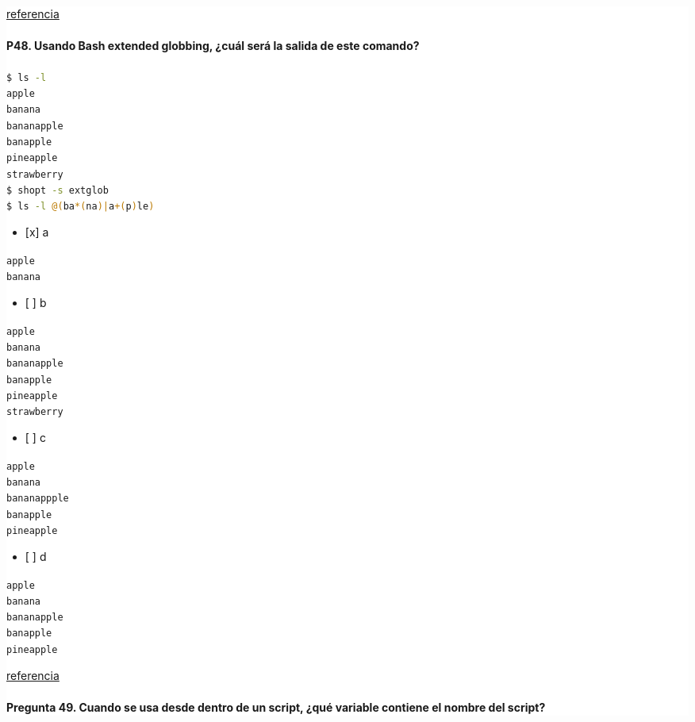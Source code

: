[referencia](https://tldp.org/LDP/abs/html/dblparens.html)

#### P48. Usando Bash extended globbing, ¿cuál será la salida de este comando?

```bash
$ ls -l
apple
banana
bananapple
banapple
pineapple
strawberry
$ shopt -s extglob
$ ls -l @(ba*(na)|a+(p)le)
```

*   \[x] a

```bash
apple
banana
```

*   \[ ] b

```bash
apple
banana
bananapple
banapple
pineapple
strawberry
```

*   \[ ] c

```bash
apple
banana
bananappple
banapple
pineapple
```

*   \[ ] d

```bash
apple
banana
bananapple
banapple
pineapple
```

[referencia](https://www.linuxjournal.com/content/bash-extended-globbing)

#### Pregunta 49. Cuando se usa desde dentro de un script, ¿qué variable contiene el nombre del script?
